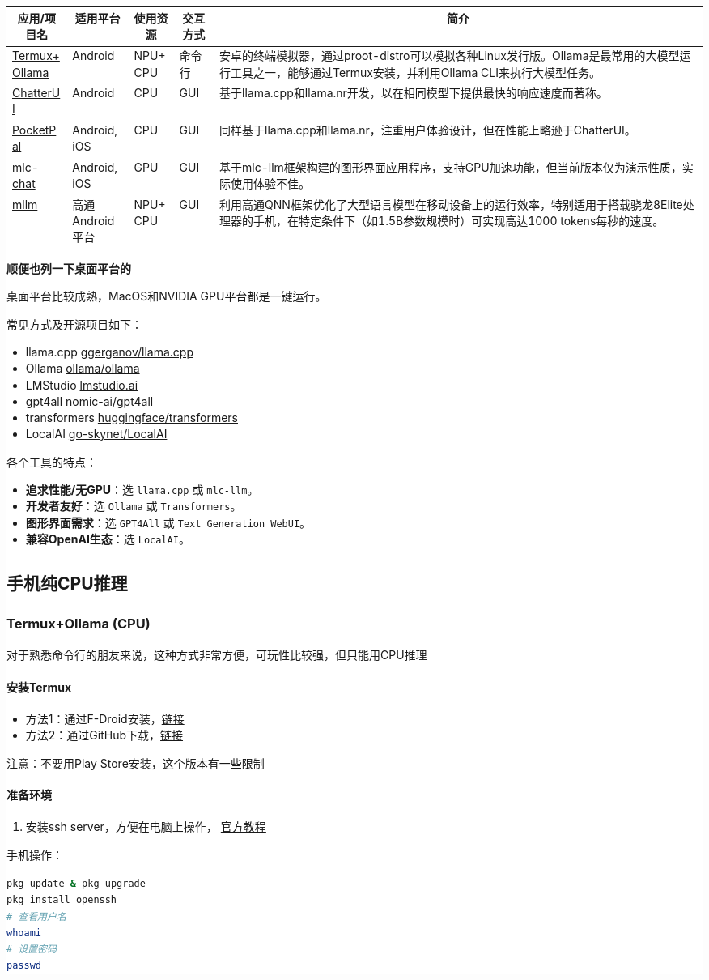 | 应用/项目名                                                        | 适用平台        | 使用资源 | 交互方式 | 简介                                                                                                                                                             |
| -------------------------------------------------------------------- | ----------------- | ---------- | ---------- | ------------------------------------------------------------------------------------------------------------------------------------------------------------------ |
| [Termux+Ollama](https://f-droid.org/en/packages/com.termux/)       | Android         | NPU+CPU  | 命令行   | 安卓的终端模拟器，通过proot-distro可以模拟各种Linux发行版。Ollama是最常用的大模型运行工具之一，能够通过Termux安装，并利用Ollama CLI来执行大模型任务。            |
| [ChatterUI](https://github.com/Vali-98/ChatterUI.git)              | Android         | CPU      | GUI      | 基于llama.cpp和llama.nr开发，以在相同模型下提供最快的响应速度而著称。                                                                                            |
| [PocketPal](https://github.com/a-ghorbani/pocketpal-ai)            | Android, iOS    | CPU      | GUI      | 同样基于llama.cpp和llama.nr，注重用户体验设计，但在性能上略逊于ChatterUI。                                                                                       |
| [mlc-chat](https://github.com/mlc-ai/binary-mlc-llm-libs/releases) | Android, iOS    | GPU      | GUI      | 基于mlc-llm框架构建的图形界面应用程序，支持GPU加速功能，但当前版本仅为演示性质，实际使用体验不佳。                                                               |
| [mllm](https://github.com/UbiquitousLearning/mllm)                 | 高通Android平台 | NPU+CPU  | GUI      | 利用高通QNN框架优化了大型语言模型在移动设备上的运行效率，特别适用于搭载骁龙8Elite处理器的手机，在特定条件下（如1.5B参数规模时）可实现高达1000 tokens每秒的速度。 |

**顺便也列一下桌面平台的**

桌面平台比较成熟，MacOS和NVIDIA GPU平台都是一键运行。

常见方式及开源项目如下：

- llama.cpp [ggerganov/llama.cpp](https://github.com/ggerganov/llama.cpp)
- Ollama [ollama/ollama](https://github.com/ollama/ollama)
- LMStudio [lmstudio.ai](https://lmstudio.ai/)
- gpt4all [nomic-ai/gpt4all](https://github.com/nomic-ai/gpt4all)
- transformers [huggingface/transformers](https://github.com/huggingface/transformers)
- LocalAI [go-skynet/LocalAI](https://github.com/go-skynet/LocalAI)

各个工具的特点：

- **追求性能/无GPU**：选 `llama.cpp` 或 `mlc-llm`。
- **开发者友好**：选 `Ollama` 或 `Transformers`。
- **图形界面需求**：选 `GPT4All` 或 `Text Generation WebUI`。
- **兼容OpenAI生态**：选 `LocalAI`。

## 手机纯CPU推理

### Termux+Ollama (CPU)

对于熟悉命令行的朋友来说，这种方式非常方便，可玩性比较强，但只能用CPU推理

#### 安装Termux

- 方法1：通过F-Droid安装，[链接](https://f-droid.org/en/packages/com.termux/)
- 方法2：通过GitHub下载，[链接](https://github.com/termux/termux-app/releases)

注意：不要用Play Store安装，这个版本有一些限制

#### 准备环境

1. 安装ssh server，方便在电脑上操作， [官方教程](https://wiki.termux.com/wiki/Remote_Access#Using_the_SSH_server)

手机操作：

```bash
pkg update & pkg upgrade
pkg install openssh
# 查看用户名
whoami
# 设置密码
passwd
```
